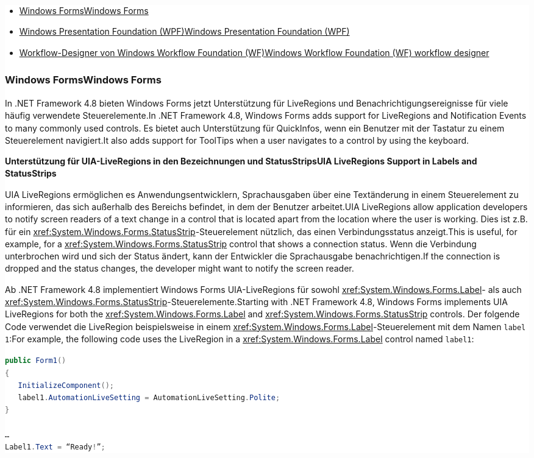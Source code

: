 - [<span data-ttu-id="f4d6c-142">Windows Forms</span><span class="sxs-lookup"><span data-stu-id="f4d6c-142">Windows Forms</span></span>](#winforms48)

- [<span data-ttu-id="f4d6c-143">Windows Presentation Foundation (WPF)</span><span class="sxs-lookup"><span data-stu-id="f4d6c-143">Windows Presentation Foundation (WPF)</span></span>](#wpf48)

- [<span data-ttu-id="f4d6c-144">Workflow-Designer von Windows Workflow Foundation (WF)</span><span class="sxs-lookup"><span data-stu-id="f4d6c-144">Windows Workflow Foundation (WF) workflow designer</span></span>](#wf48)

<a name="winforms48"></a>

### <a name="windows-forms"></a><span data-ttu-id="f4d6c-145">Windows Forms</span><span class="sxs-lookup"><span data-stu-id="f4d6c-145">Windows Forms</span></span>

<span data-ttu-id="f4d6c-146">In .NET Framework 4.8 bieten Windows Forms jetzt Unterstützung für LiveRegions und Benachrichtigungsereignisse für viele häufig verwendete Steuerelemente.</span><span class="sxs-lookup"><span data-stu-id="f4d6c-146">In .NET Framework 4.8, Windows Forms adds support for LiveRegions and Notification Events to many commonly used controls.</span></span> <span data-ttu-id="f4d6c-147">Es bietet auch Unterstützung für QuickInfos, wenn ein Benutzer mit der Tastatur zu einem Steuerelement navigiert.</span><span class="sxs-lookup"><span data-stu-id="f4d6c-147">It also adds support for ToolTips when a user navigates to a control by using the keyboard.</span></span>

<span data-ttu-id="f4d6c-148">**Unterstützung für UIA-LiveRegions in den Bezeichnungen und StatusStrips**</span><span class="sxs-lookup"><span data-stu-id="f4d6c-148">**UIA LiveRegions Support in Labels and StatusStrips**</span></span>

<span data-ttu-id="f4d6c-149">UIA LiveRegions ermöglichen es Anwendungsentwicklern, Sprachausgaben über eine Textänderung in einem Steuerelement zu informieren, das sich außerhalb des Bereichs befindet, in dem der Benutzer arbeitet.</span><span class="sxs-lookup"><span data-stu-id="f4d6c-149">UIA LiveRegions allow application developers to notify screen readers of a text change in a control that is located apart from the location where the user is working.</span></span> <span data-ttu-id="f4d6c-150">Dies ist z.B. für ein <xref:System.Windows.Forms.StatusStrip>-Steuerelement nützlich, das einen Verbindungsstatus anzeigt.</span><span class="sxs-lookup"><span data-stu-id="f4d6c-150">This is useful, for example, for a <xref:System.Windows.Forms.StatusStrip> control that shows a connection status.</span></span> <span data-ttu-id="f4d6c-151">Wenn die Verbindung unterbrochen wird und sich der Status ändert, kann der Entwickler die Sprachausgabe benachrichtigen.</span><span class="sxs-lookup"><span data-stu-id="f4d6c-151">If the connection is dropped and the status changes, the developer might want to notify the screen reader.</span></span>

<span data-ttu-id="f4d6c-152">Ab .NET Framework 4.8 implementiert Windows Forms UIA-LiveRegions für sowohl <xref:System.Windows.Forms.Label>- als auch <xref:System.Windows.Forms.StatusStrip>-Steuerelemente.</span><span class="sxs-lookup"><span data-stu-id="f4d6c-152">Starting with .NET Framework 4.8, Windows Forms implements UIA LiveRegions for both the <xref:System.Windows.Forms.Label> and <xref:System.Windows.Forms.StatusStrip> controls.</span></span> <span data-ttu-id="f4d6c-153">Der folgende Code verwendet die LiveRegion beispielsweise in einem <xref:System.Windows.Forms.Label>-Steuerelement mit dem Namen `label1`:</span><span class="sxs-lookup"><span data-stu-id="f4d6c-153">For example, the following code uses the LiveRegion in a <xref:System.Windows.Forms.Label> control named `label1`:</span></span>

```csharp
public Form1()
{
   InitializeComponent();
   label1.AutomationLiveSetting = AutomationLiveSetting.Polite;
}

…
Label1.Text = “Ready!”;
```
